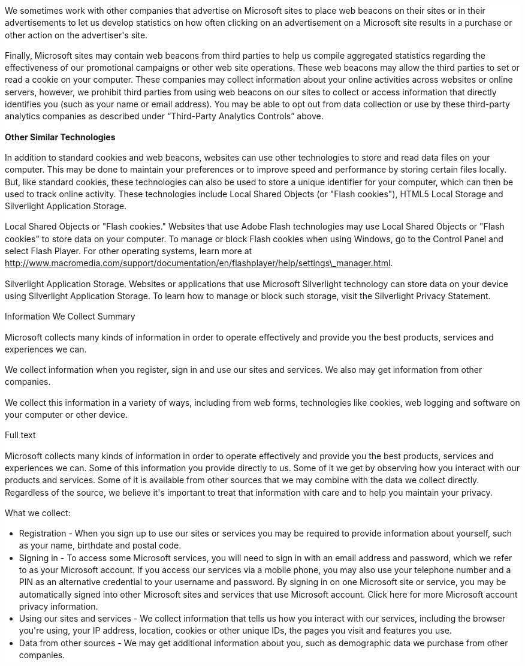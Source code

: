 We sometimes work with other companies that advertise on Microsoft sites to place web beacons on their sites or in their advertisements to let us develop statistics on how often clicking on an advertisement on a Microsoft site results in a purchase or other action on the advertiser's site.

Finally, Microsoft sites may contain web beacons from third parties to help us compile aggregated statistics regarding the effectiveness of our promotional campaigns or other web site operations. These web beacons may allow the third parties to set or read a cookie on your computer. These companies may collect information about your online activities across websites or online servers, however, we prohibit third parties from using web beacons on our sites to collect or access information that directly identifies you (such as your name or email address). You may be able to opt out from data collection or use by these third-party analytics companies as described under “Third-Party Analytics Controls” above. 

**Other Similar Technologies**

In addition to standard cookies and web beacons, websites can use other technologies to store and read data files on your computer. This may be done to maintain your preferences or to improve speed and performance by storing certain files locally. But, like standard cookies, these technologies can also be used to store a unique identifier for your computer, which can then be used to track online activity. These technologies include Local Shared Objects (or "Flash cookies"), HTML5 Local Storage and Silverlight Application Storage.

Local Shared Objects or "Flash cookies." Websites that use Adobe Flash technologies may use Local Shared Objects or "Flash cookies" to store data on your computer. To manage or block Flash cookies when using Windows, go to the Control Panel and select Flash Player. For other operating systems, learn more at http://www.macromedia.com/support/documentation/en/flashplayer/help/settings\_manager.html.

Silverlight Application Storage. Websites or applications that use Microsoft Silverlight technology can store data on your device using Silverlight Application Storage. To learn how to manage or block such storage, visit the Silverlight Privacy Statement.

Information We Collect Summary

Microsoft collects many kinds of information in order to operate effectively and provide you the best products, services and experiences we can.

We collect information when you register, sign in and use our sites and services. We also may get information from other companies.

We collect this information in a variety of ways, including from web forms, technologies like cookies, web logging and software on your computer or other device.

Full text

Microsoft collects many kinds of information in order to operate effectively and provide you the best products, services and experiences we can. Some of this information you provide directly to us. Some of it we get by observing how you interact with our products and services. Some of it is available from other sources that we may combine with the data we collect directly. Regardless of the source, we believe it's important to treat that information with care and to help you maintain your privacy.

What we collect:

*   Registration - When you sign up to use our sites or services you may be required to provide information about yourself, such as your name, birthdate and postal code.
*   Signing in - To access some Microsoft services, you will need to sign in with an email address and password, which we refer to as your Microsoft account. If you access our services via a mobile phone, you may also use your telephone number and a PIN as an alternative credential to your username and password. By signing in on one Microsoft site or service, you may be automatically signed into other Microsoft sites and services that use Microsoft account. Click here for more Microsoft account privacy information.
*   Using our sites and services - We collect information that tells us how you interact with our services, including the browser you're using, your IP address, location, cookies or other unique IDs, the pages you visit and features you use.
*   Data from other sources - We may get additional information about you, such as demographic data we purchase from other companies.
